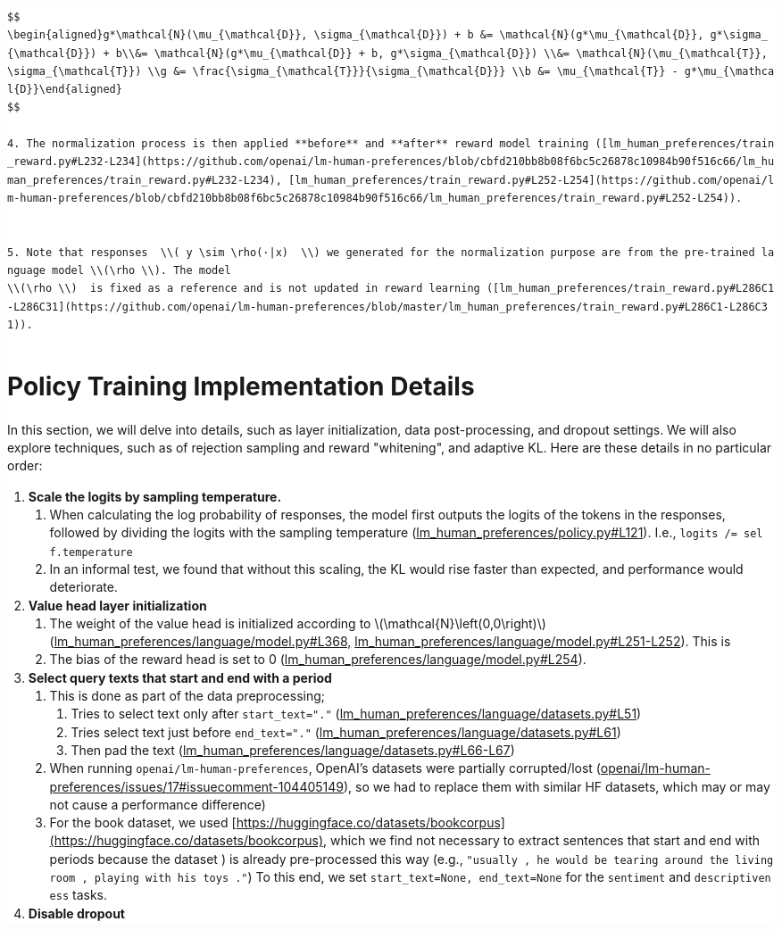    $$
    \begin{aligned}g*\mathcal{N}(\mu_{\mathcal{D}}, \sigma_{\mathcal{D}}) + b &= \mathcal{N}(g*\mu_{\mathcal{D}}, g*\sigma_{\mathcal{D}}) + b\\&= \mathcal{N}(g*\mu_{\mathcal{D}} + b, g*\sigma_{\mathcal{D}}) \\&= \mathcal{N}(\mu_{\mathcal{T}}, \sigma_{\mathcal{T}}) \\g &= \frac{\sigma_{\mathcal{T}}}{\sigma_{\mathcal{D}}} \\b &= \mu_{\mathcal{T}} - g*\mu_{\mathcal{D}}\end{aligned}
    $$

    4. The normalization process is then applied **before** and **after** reward model training ([lm_human_preferences/train_reward.py#L232-L234](https://github.com/openai/lm-human-preferences/blob/cbfd210bb8b08f6bc5c26878c10984b90f516c66/lm_human_preferences/train_reward.py#L232-L234), [lm_human_preferences/train_reward.py#L252-L254](https://github.com/openai/lm-human-preferences/blob/cbfd210bb8b08f6bc5c26878c10984b90f516c66/lm_human_preferences/train_reward.py#L252-L254)).


    5. Note that responses  \\( y \sim \rho(·|x)  \\) we generated for the normalization purpose are from the pre-trained language model \\(\rho \\). The model
    \\(\rho \\)  is fixed as a reference and is not updated in reward learning ([lm_human_preferences/train_reward.py#L286C1-L286C31](https://github.com/openai/lm-human-preferences/blob/master/lm_human_preferences/train_reward.py#L286C1-L286C31)).

# Policy Training Implementation Details

In this section, we will delve into details, such as layer initialization, data post-processing, and dropout settings. We will also explore techniques, such as of rejection sampling and reward "whitening", and adaptive KL. Here are these details in no particular order:

1. **Scale the logits by sampling temperature.** 
    1. When calculating the log probability of responses, the model first outputs the logits of the tokens in the responses, followed by dividing the logits with the sampling temperature ([lm_human_preferences/policy.py#L121](https://github.com/openai/lm-human-preferences/blob/cbfd210bb8b08f6bc5c26878c10984b90f516c66/lm_human_preferences/policy.py#L121)). I.e., `logits /= self.temperature`
    2. In an informal test, we found that without this scaling, the KL would rise faster than expected, and performance would deteriorate.
2. **Value head layer initialization**
    1. The weight of the value head is initialized according to \\(\mathcal{N}\left(0,0\right)\\) ([lm_human_preferences/language/model.py#L368,](https://github.com/openai/lm-human-preferences/blob/cbfd210bb8b08f6bc5c26878c10984b90f516c66/lm_human_preferences/language/model.py#L368) [lm_human_preferences/language/model.py#L251-L252](https://github.com/openai/lm-human-preferences/blob/cbfd210bb8b08f6bc5c26878c10984b90f516c66/lm_human_preferences/language/model.py#L251-L252)). This is 
    2. The bias of the reward head is set to 0 ([lm_human_preferences/language/model.py#L254](https://github.com/openai/lm-human-preferences/blob/cbfd210bb8b08f6bc5c26878c10984b90f516c66/lm_human_preferences/language/model.py#L254)).
3. **Select query texts that start and end with a period**
    1. This is done as part of the data preprocessing;
        1. Tries to select text only after `start_text="."` ([lm_human_preferences/language/datasets.py#L51](https://github.com/openai/lm-human-preferences/blob/cbfd210bb8b08f6bc5c26878c10984b90f516c66/lm_human_preferences/language/datasets.py#L51))
        2. Tries select text just before `end_text="."` ([lm_human_preferences/language/datasets.py#L61](https://github.com/openai/lm-human-preferences/blob/cbfd210bb8b08f6bc5c26878c10984b90f516c66/lm_human_preferences/language/datasets.py#L61))
        3. Then pad the text ([lm_human_preferences/language/datasets.py#L66-L67](https://github.com/openai/lm-human-preferences/blob/cbfd210bb8b08f6bc5c26878c10984b90f516c66/lm_human_preferences/language/datasets.py#L66-L67))
    2. When running `openai/lm-human-preferences`, OpenAI’s datasets were partially corrupted/lost ([openai/lm-human-preferences/issues/17#issuecomment-104405149](https://github.com/openai/lm-human-preferences/issues/17#issuecomment-1044051496)), so we had to replace them with similar HF datasets, which may or may not cause a performance difference) 
    3. For the book dataset, we used [https://huggingface.co/datasets/bookcorpus](https://huggingface.co/datasets/bookcorpus), which we find not necessary to extract sentences that start and end with periods because the dataset ) is already pre-processed this way (e.g., `"usually , he would be tearing around the living room , playing with his toys ."`) To this end, we set `start_text=None, end_text=None` for the `sentiment` and `descriptiveness` tasks. 
4. **Disable dropout**